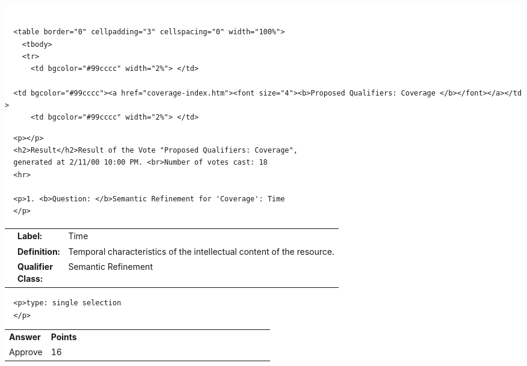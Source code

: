 </tbody>
</table></td>
          <td bgcolor="#669999" width="10%"> </td>
</tr>

</tbody>
</table>

      <table border="0" cellpadding="3" cellspacing="0" width="100%">
        <tbody>
        <tr>
          <td bgcolor="#99cccc" width="2%"> </td>
          
      <td bgcolor="#99cccc"><a href="coverage-index.htm"><font size="4"><b>Proposed Qualifiers: Coverage </b></font></a></td>
          <td bgcolor="#99cccc" width="2%"> </td>
</tr>
</tbody>
</table>


      <p></p>
      <h2>Result</h2>Result of the Vote "Proposed Qualifiers: Coverage", 
      generated at 2/11/00 10:00 PM. <br>Number of votes cast: 18 
      <hr>

      <p>1. <b>Question: </b>Semantic Refinement for 'Coverage': Time
      </p>
<h4></h4>
      <p>
      </p>
<table cellpadding="1">
        <tbody>
        <tr>
          <td></td>
          <td><b>Label:</b></td>
          <td>Time</td>
</tr>
        <tr>
          <td></td>
          <td><b>Definition: </b></td>
          <td>Temporal characteristics of the intellectual content of the 
            resource.</td>
</tr>
        <tr>
          <td></td>
          <td><b>Qualifier<br>Class: </b></td>
          <td>Semantic Refinement</td>
</tr>
</tbody>
</table>

      <p>type: single selection 
      </p>
<p>
      </p>
<table cellpadding="2">
        <tbody>
        <tr valign="top">
          <td><b>Answer</b></td>
          <td><b>Points</b></td>
</tr>
        <tr valign="top">
          <td>Approve</td>
          <td>16</td>
          <td><img height="10" src="Proposed%20Qualifiers%20Coverage%20-%20Results_files/piros.gif" width="300"></td>